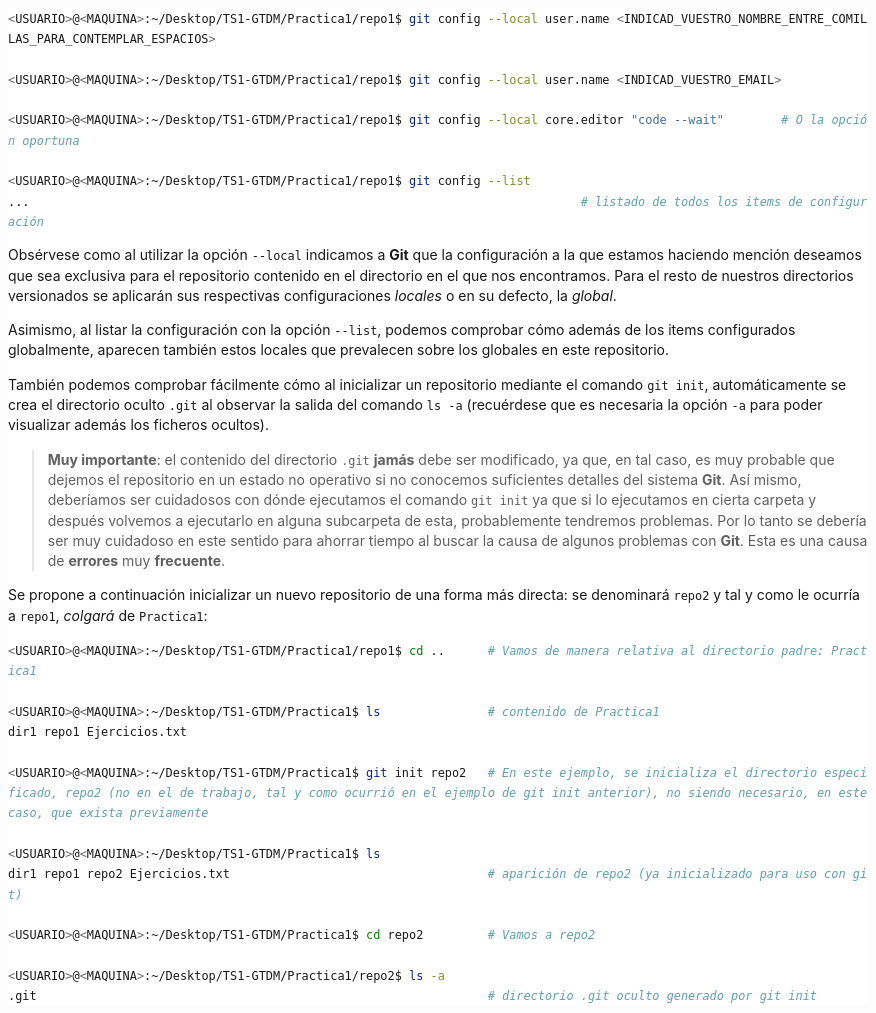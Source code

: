 ```bash
<USUARIO>@<MAQUINA>:~/Desktop/TS1-GTDM/Practica1/repo1$ git config --local user.name <INDICAD_VUESTRO_NOMBRE_ENTRE_COMILLAS_PARA_CONTEMPLAR_ESPACIOS>

<USUARIO>@<MAQUINA>:~/Desktop/TS1-GTDM/Practica1/repo1$ git config --local user.name <INDICAD_VUESTRO_EMAIL>

<USUARIO>@<MAQUINA>:~/Desktop/TS1-GTDM/Practica1/repo1$ git config --local core.editor "code --wait"        # O la opción oportuna

<USUARIO>@<MAQUINA>:~/Desktop/TS1-GTDM/Practica1/repo1$ git config --list
...                                                                             # listado de todos los items de configuración
```

Obsérvese como al utilizar la opción `--local` indicamos a __Git__ que la configuración a la que estamos haciendo mención deseamos que sea exclusiva para el repositorio contenido en el directorio en el que nos encontramos. Para el resto de nuestros directorios versionados se aplicarán sus respectivas configuraciones _locales_ o en su defecto, la _global_.


Asimismo, al listar la configuración con la opción `--list`, podemos comprobar cómo además de los items configurados globalmente, aparecen también estos locales que prevalecen sobre los globales en este repositorio.



También podemos comprobar fácilmente cómo al inicializar un repositorio mediante el comando `git init`, automáticamente se crea el directorio oculto `.git` al observar la salida del comando `ls -a` (recuérdese que es necesaria la opción `-a` para poder visualizar además los ficheros ocultos). 


>__Muy importante__: el contenido del directorio `.git` __jamás__ debe ser modificado, ya que, en tal caso, es muy probable que dejemos el repositorio en un estado no operativo si no conocemos suficientes detalles del sistema __Git__.
>Así mismo, deberíamos ser cuidadosos con dónde ejecutamos el comando `git init` ya que si lo ejecutamos en cierta carpeta y después volvemos a ejecutarlo en alguna subcarpeta de esta, probablemente tendremos problemas. Por lo tanto se debería ser muy cuidadoso en este sentido para ahorrar tiempo al buscar la causa de algunos problemas con __Git__. Esta es una causa de __errores__ muy __frecuente__.




Se propone a continuación inicializar un nuevo repositorio de una forma más directa: se denominará `repo2` y tal y como le ocurría a `repo1`, _colgará_ de `Practica1`:

```bash
<USUARIO>@<MAQUINA>:~/Desktop/TS1-GTDM/Practica1/repo1$ cd ..      # Vamos de manera relativa al directorio padre: Practica1

<USUARIO>@<MAQUINA>:~/Desktop/TS1-GTDM/Practica1$ ls               # contenido de Practica1
dir1 repo1 Ejercicios.txt 

<USUARIO>@<MAQUINA>:~/Desktop/TS1-GTDM/Practica1$ git init repo2   # En este ejemplo, se inicializa el directorio especificado, repo2 (no en el de trabajo, tal y como ocurrió en el ejemplo de git init anterior), no siendo necesario, en este caso, que exista previamente

<USUARIO>@<MAQUINA>:~/Desktop/TS1-GTDM/Practica1$ ls
dir1 repo1 repo2 Ejercicios.txt                                    # aparición de repo2 (ya inicializado para uso con git)

<USUARIO>@<MAQUINA>:~/Desktop/TS1-GTDM/Practica1$ cd repo2         # Vamos a repo2

<USUARIO>@<MAQUINA>:~/Desktop/TS1-GTDM/Practica1/repo2$ ls -a
.git                                                               # directorio .git oculto generado por git init
```
